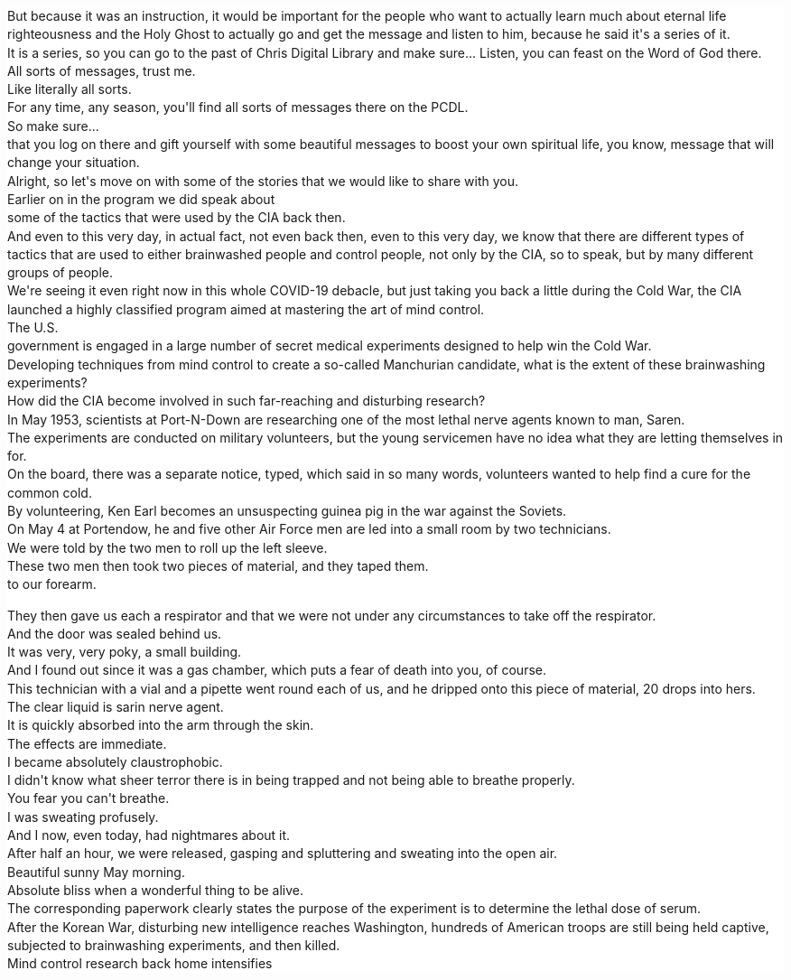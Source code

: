 But because it was an instruction, it would be important for the people who want to actually learn much about eternal life righteousness and the Holy Ghost to actually go and get the message and listen to him, because he said it's a series of it.  
 It is a series, so you can go to the past of Chris Digital Library and make sure... Listen, you can feast on the Word of God there.  
All sorts of messages, trust me.  
Like literally all sorts.  
For any time, any season, you'll find all sorts of messages there on the PCDL.  
So make sure...  
 that you log on there and gift yourself with some beautiful messages to boost your own spiritual life, you know, message that will change your situation.  
Alright, so let's move on with some of the stories that we would like to share with you.  
Earlier on in the program we did speak about  
 some of the tactics that were used by the CIA back then.  
And even to this very day, in actual fact, not even back then, even to this very day, we know that there are different types of tactics that are used to either brainwashed people and control people, not only by the CIA, so to speak, but by many different groups of people.  
We're seeing it even right now in this whole COVID-19 debacle, but just taking you back a little during the Cold War, the CIA launched a highly classified program aimed at mastering the art of mind control.  
 The U.S.  
government is engaged in a large number of secret medical experiments designed to help win the Cold War.  
Developing techniques from mind control to create a so-called Manchurian candidate, what is the extent of these brainwashing experiments?  
How did the CIA become involved in such far-reaching and disturbing research?  
 In May 1953, scientists at Port-N-Down are researching one of the most lethal nerve agents known to man, Saren.  
The experiments are conducted on military volunteers, but the young servicemen have no idea what they are letting themselves in for.  
On the board, there was a separate notice, typed, which said in so many words, volunteers wanted to help find a cure for the common cold.  
 By volunteering, Ken Earl becomes an unsuspecting guinea pig in the war against the Soviets.  
On May 4 at Portendow, he and five other Air Force men are led into a small room by two technicians.  
We were told by the two men to roll up the left sleeve.  
These two men then took two pieces of material, and they taped them.  
 to our forearm.  


  
They then gave us each a respirator and that we were not under any circumstances to take off the respirator.  
And the door was sealed behind us.  
It was very, very poky, a small building.  
And I found out since it was a gas chamber, which puts a fear of death into you, of course.  
 This technician with a vial and a pipette went round each of us, and he dripped onto this piece of material, 20 drops into hers.  
The clear liquid is sarin nerve agent.  
It is quickly absorbed into the arm through the skin.  
The effects are immediate.  
I became absolutely claustrophobic.  
 I didn't know what sheer terror there is in being trapped and not being able to breathe properly.  
You fear you can't breathe.  
I was sweating profusely.  
And I now, even today, had nightmares about it.  
After half an hour, we were released, gasping and spluttering and sweating into the open air.  
Beautiful sunny May morning.  
Absolute bliss when a wonderful thing to be alive.  
 The corresponding paperwork clearly states the purpose of the experiment is to determine the lethal dose of serum.  
After the Korean War, disturbing new intelligence reaches Washington, hundreds of American troops are still being held captive, subjected to brainwashing experiments, and then killed.  
Mind control research back home intensifies  